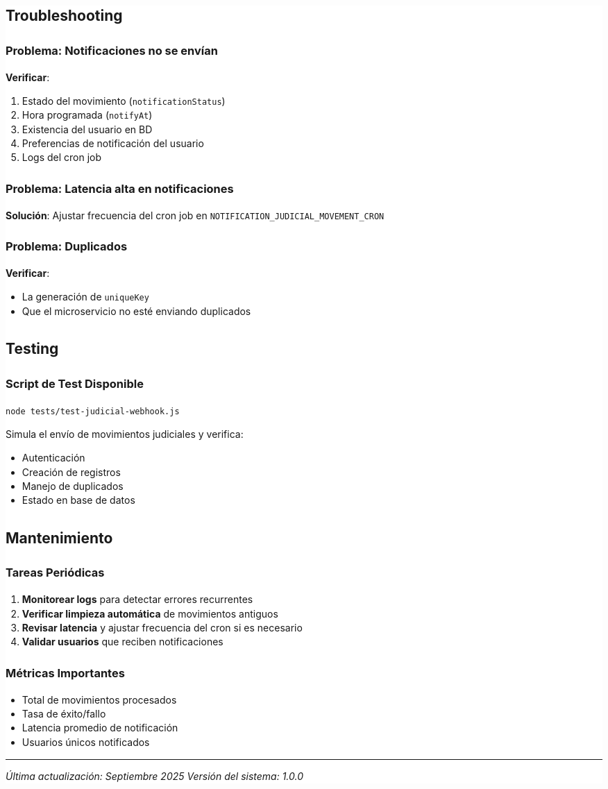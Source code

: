 ## Troubleshooting

### Problema: Notificaciones no se envían

**Verificar**:
1. Estado del movimiento (`notificationStatus`)
2. Hora programada (`notifyAt`)
3. Existencia del usuario en BD
4. Preferencias de notificación del usuario
5. Logs del cron job

### Problema: Latencia alta en notificaciones

**Solución**: Ajustar frecuencia del cron job en `NOTIFICATION_JUDICIAL_MOVEMENT_CRON`

### Problema: Duplicados

**Verificar**: 
- La generación de `uniqueKey`
- Que el microservicio no esté enviando duplicados

## Testing

### Script de Test Disponible

```bash
node tests/test-judicial-webhook.js
```

Simula el envío de movimientos judiciales y verifica:
- Autenticación
- Creación de registros
- Manejo de duplicados
- Estado en base de datos

## Mantenimiento

### Tareas Periódicas

1. **Monitorear logs** para detectar errores recurrentes
2. **Verificar limpieza automática** de movimientos antiguos
3. **Revisar latencia** y ajustar frecuencia del cron si es necesario
4. **Validar usuarios** que reciben notificaciones

### Métricas Importantes

- Total de movimientos procesados
- Tasa de éxito/fallo
- Latencia promedio de notificación
- Usuarios únicos notificados

---

*Última actualización: Septiembre 2025*
*Versión del sistema: 1.0.0*